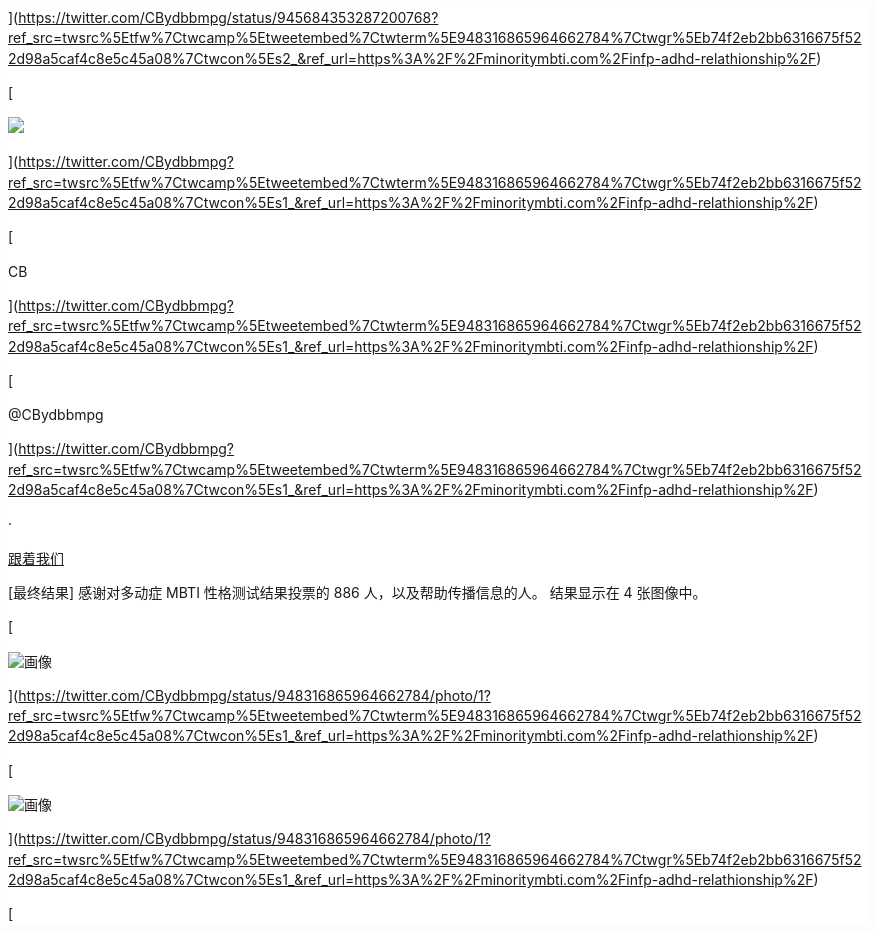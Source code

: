 ](https://twitter.com/CBydbbmpg/status/945684353287200768?ref_src=twsrc%5Etfw%7Ctwcamp%5Etweetembed%7Ctwterm%5E948316865964662784%7Ctwgr%5Eb74f2eb2bb6316675f522d98a5caf4c8e5c45a08%7Ctwcon%5Es2_&ref_url=https%3A%2F%2Fminoritymbti.com%2Finfp-adhd-relathionship%2F)

[

![](aPhotos/1664466361-ea6b0e00d9df6348e8b4dc9b9ad85aed.jpg)

](https://twitter.com/CBydbbmpg?ref_src=twsrc%5Etfw%7Ctwcamp%5Etweetembed%7Ctwterm%5E948316865964662784%7Ctwgr%5Eb74f2eb2bb6316675f522d98a5caf4c8e5c45a08%7Ctwcon%5Es1_&ref_url=https%3A%2F%2Fminoritymbti.com%2Finfp-adhd-relathionship%2F)

[

CB



](https://twitter.com/CBydbbmpg?ref_src=twsrc%5Etfw%7Ctwcamp%5Etweetembed%7Ctwterm%5E948316865964662784%7Ctwgr%5Eb74f2eb2bb6316675f522d98a5caf4c8e5c45a08%7Ctwcon%5Es1_&ref_url=https%3A%2F%2Fminoritymbti.com%2Finfp-adhd-relathionship%2F)

[

@CBydbbmpg



](https://twitter.com/CBydbbmpg?ref_src=twsrc%5Etfw%7Ctwcamp%5Etweetembed%7Ctwterm%5E948316865964662784%7Ctwgr%5Eb74f2eb2bb6316675f522d98a5caf4c8e5c45a08%7Ctwcon%5Es1_&ref_url=https%3A%2F%2Fminoritymbti.com%2Finfp-adhd-relathionship%2F)

·

[跟着我们](https://twitter.com/intent/follow?ref_src=twsrc%5Etfw%7Ctwcamp%5Etweetembed%7Ctwterm%5E948316865964662784%7Ctwgr%5Eb74f2eb2bb6316675f522d98a5caf4c8e5c45a08%7Ctwcon%5Es1_&ref_url=https%3A%2F%2Fminoritymbti.com%2Finfp-adhd-relathionship%2F&screen_name=CBydbbmpg)

\[最终结果\] 感谢对多动症 MBTI 性格测试结果投票的 886 人，以及帮助传播信息的人。 结果显示在 4 张图像中。

[

![画像](aPhotos/1664466361-5bd1a6f072c5408070a734cae9629911.jpg)



](https://twitter.com/CBydbbmpg/status/948316865964662784/photo/1?ref_src=twsrc%5Etfw%7Ctwcamp%5Etweetembed%7Ctwterm%5E948316865964662784%7Ctwgr%5Eb74f2eb2bb6316675f522d98a5caf4c8e5c45a08%7Ctwcon%5Es1_&ref_url=https%3A%2F%2Fminoritymbti.com%2Finfp-adhd-relathionship%2F)

[

![画像](aPhotos/1664466361-3e953a7a861a513cce3fbb29d8ba21ab.jpg)



](https://twitter.com/CBydbbmpg/status/948316865964662784/photo/1?ref_src=twsrc%5Etfw%7Ctwcamp%5Etweetembed%7Ctwterm%5E948316865964662784%7Ctwgr%5Eb74f2eb2bb6316675f522d98a5caf4c8e5c45a08%7Ctwcon%5Es1_&ref_url=https%3A%2F%2Fminoritymbti.com%2Finfp-adhd-relathionship%2F)

[
